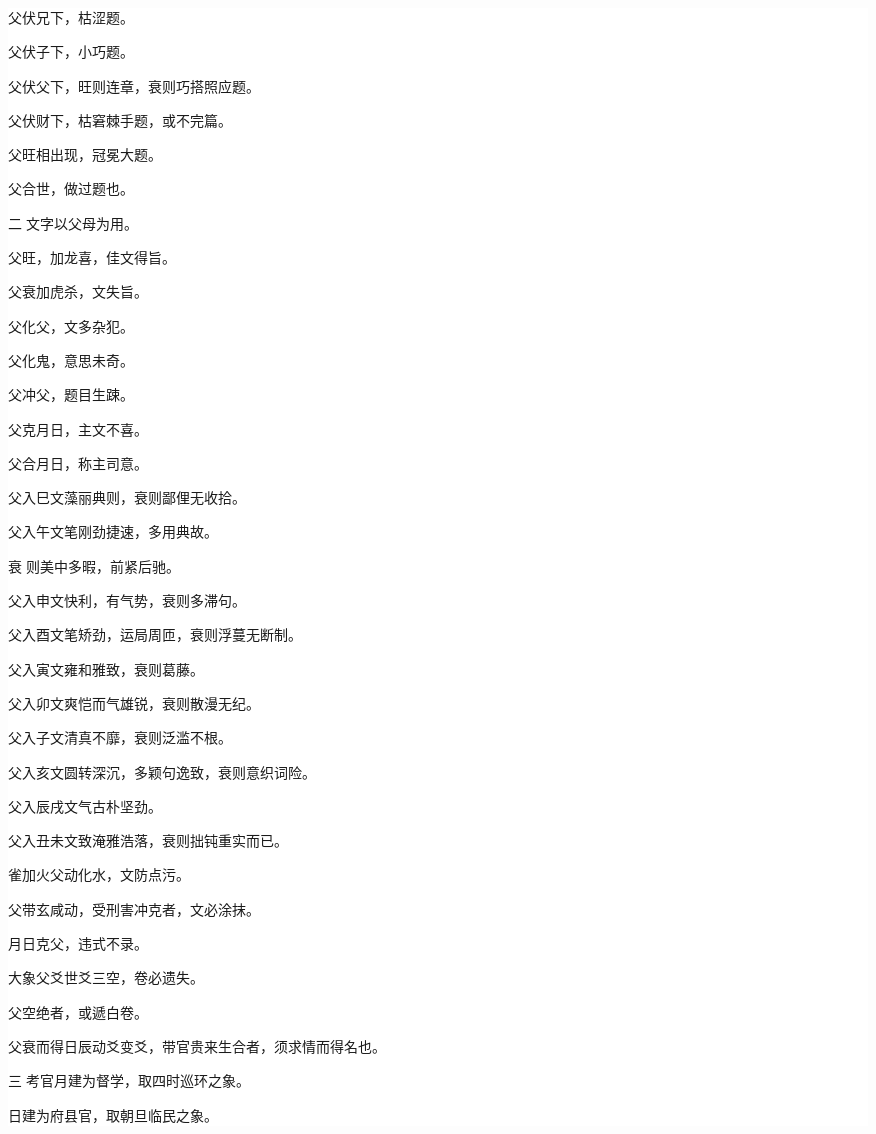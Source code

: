 父伏兄下，枯涩题。

父伏子下，小巧题。

父伏父下，旺则连章，衰则巧搭照应题。

父伏财下，枯窘棘手题，或不完篇。

父旺相出现，冠冕大题。

父合世，做过题也。

二 文字以父母为用。

父旺，加龙喜，佳文得旨。

父衰加虎杀，文失旨。

父化父，文多杂犯。

父化鬼，意思未奇。

父冲父，题目生踈。

父克月日，主文不喜。

父合月日，称主司意。

父入巳文藻丽典则，衰则鄙俚无收拾。

父入午文笔刚劲捷速，多用典故。

衰 则美中多暇，前紧后驰。

父入申文快利，有气势，衰则多滞句。

父入酉文笔矫劲，运局周匝，衰则浮蔓无断制。

父入寅文雍和雅致，衰则葛藤。

父入卯文爽恺而气雄锐，衰则散漫无纪。

父入子文清真不靡，衰则泛滥不根。

父入亥文圆转深沉，多颖句逸致，衰则意织词险。

父入辰戌文气古朴坚劲。

父入丑未文致淹雅浩落，衰则拙钝重实而已。

雀加火父动化水，文防点污。

父带玄咸动，受刑害冲克者，文必涂抹。

月日克父，违式不录。

大象父爻世爻三空，卷必遗失。

父空绝者，或遞白卷。

父衰而得日辰动爻变爻，带官贵来生合者，须求情而得名也。

三 考官月建为督学，取四时巡环之象。

日建为府县官，取朝旦临民之象。

